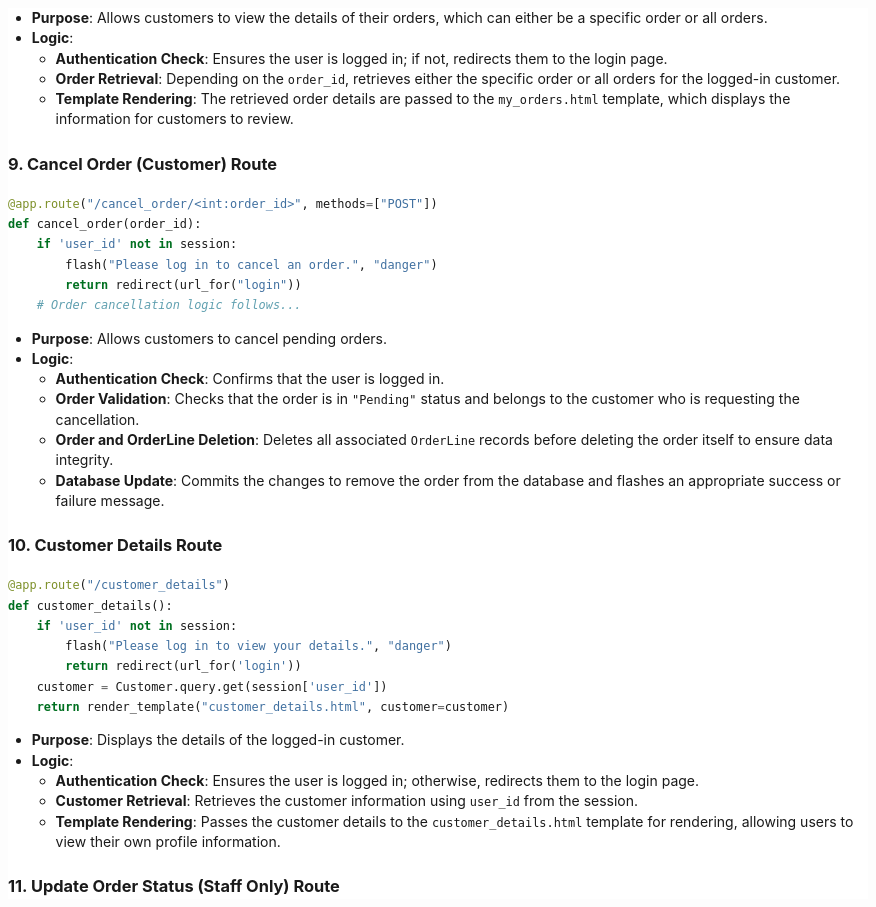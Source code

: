 - **Purpose**: Allows customers to view the details of their orders, which can either be a specific order or all orders.
- **Logic**:
  - **Authentication Check**: Ensures the user is logged in; if not, redirects them to the login page.
  - **Order Retrieval**: Depending on the `order_id`, retrieves either the specific order or all orders for the logged-in customer.
  - **Template Rendering**: The retrieved order details are passed to the `my_orders.html` template, which displays the information for customers to review.

### 9. **Cancel Order (Customer) Route**

```python
@app.route("/cancel_order/<int:order_id>", methods=["POST"])
def cancel_order(order_id):
    if 'user_id' not in session:
        flash("Please log in to cancel an order.", "danger")
        return redirect(url_for("login"))
    # Order cancellation logic follows...
```

- **Purpose**: Allows customers to cancel pending orders.
- **Logic**:
  - **Authentication Check**: Confirms that the user is logged in.
  - **Order Validation**: Checks that the order is in `"Pending"` status and belongs to the customer who is requesting the cancellation.
  - **Order and OrderLine Deletion**: Deletes all associated `OrderLine` records before deleting the order itself to ensure data integrity.
  - **Database Update**: Commits the changes to remove the order from the database and flashes an appropriate success or failure message.

### 10. **Customer Details Route**

```python
@app.route("/customer_details")
def customer_details():
    if 'user_id' not in session:
        flash("Please log in to view your details.", "danger")
        return redirect(url_for('login'))
    customer = Customer.query.get(session['user_id'])
    return render_template("customer_details.html", customer=customer)
```

- **Purpose**: Displays the details of the logged-in customer.
- **Logic**:
  - **Authentication Check**: Ensures the user is logged in; otherwise, redirects them to the login page.
  - **Customer Retrieval**: Retrieves the customer information using `user_id` from the session.
  - **Template Rendering**: Passes the customer details to the `customer_details.html` template for rendering, allowing users to view their own profile information.

### 11. **Update Order Status (Staff Only) Route**
